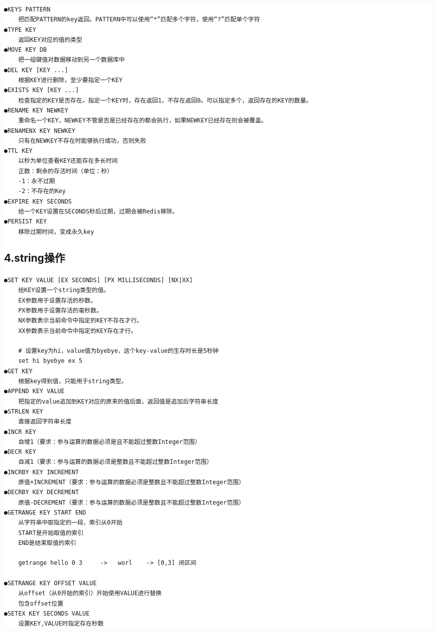 ``` html
●KEYS PATTERN
	把匹配PATTERN的key返回。PATTERN中可以使用“*”匹配多个字符，使用“?”匹配单个字符
●TYPE KEY
	返回KEY对应的值的类型
●MOVE KEY DB
	把一组键值对数据移动到另一个数据库中
●DEL KEY [KEY ...]
	根据KEY进行删除，至少要指定一个KEY
●EXISTS KEY [KEY ...]
	检查指定的KEY是否存在。指定一个KEY时，存在返回1，不存在返回0。可以指定多个，返回存在的KEY的数量。
●RENAME KEY NEWKEY
	重命名一个KEY，NEWKEY不管是否是已经存在的都会执行，如果NEWKEY已经存在则会被覆盖。
●RENAMENX KEY NEWKEY
	只有在NEWKEY不存在时能够执行成功，否则失败
●TTL KEY
	以秒为单位查看KEY还能存在多长时间
	正数：剩余的存活时间（单位：秒）
	-1：永不过期
	-2：不存在的Key
●EXPIRE KEY SECONDS
	给一个KEY设置在SECONDS秒后过期，过期会被Redis移除。
●PERSIST KEY
	移除过期时间，变成永久key
```

## 4.string操作

``` html
●SET KEY VALUE [EX SECONDS] [PX MILLISECONDS] [NX|XX]
	给KEY设置一个string类型的值。
	EX参数用于设置存活的秒数。
	PX参数用于设置存活的毫秒数。
	NX参数表示当前命令中指定的KEY不存在才行。
	XX参数表示当前命令中指定的KEY存在才行。

	# 设置key为hi，value值为byebye，这个key-value的生存时长是5秒钟
	set hi byebye ex 5  
●GET KEY
	根据key得到值，只能用于string类型。
●APPEND KEY VALUE
	把指定的value追加到KEY对应的原来的值后面，返回值是追加后字符串长度
●STRLEN KEY
	直接返回字符串长度
●INCR KEY
	自增1（要求：参与运算的数据必须是且不能超过整数Integer范围）
●DECR KEY
	自减1（要求：参与运算的数据必须是整数且不能超过整数Integer范围）
●INCRBY KEY INCREMENT
	原值+INCREMENT（要求：参与运算的数据必须是整数且不能超过整数Integer范围）
●DECRBY KEY DECREMENT
	原值-DECREMENT（要求：参与运算的数据必须是整数且不能超过整数Integer范围）
●GETRANGE KEY START END
	从字符串中取指定的一段，索引从0开始
	START是开始取值的索引
	END是结束取值的索引

    getrange hello 0 3     ->   worl    -> [0,3] 闭区间

●SETRANGE KEY OFFSET VALUE
	从offset（从0开始的索引）开始使用VALUE进行替换
	包含offset位置
●SETEX KEY SECONDS VALUE
	设置KEY,VALUE时指定存在秒数
```
